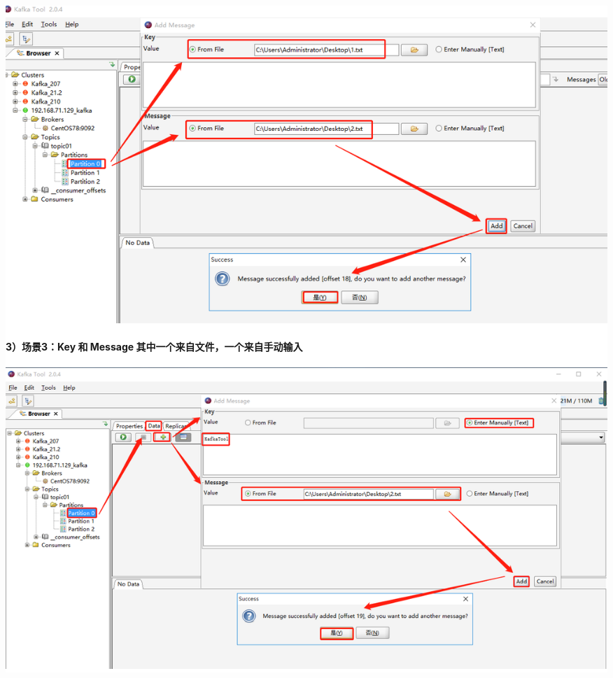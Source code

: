 ​![](assets/network-asset-1148440-20201202210807593-193916029-20240829162837-2196qu6.png)​

#### 3）场景3：Key 和 Message 其中一个来自文件，一个来自手动输入

​![](assets/network-asset-1148440-20201202210832210-280632030-20240829162837-wypzox4.png)​
